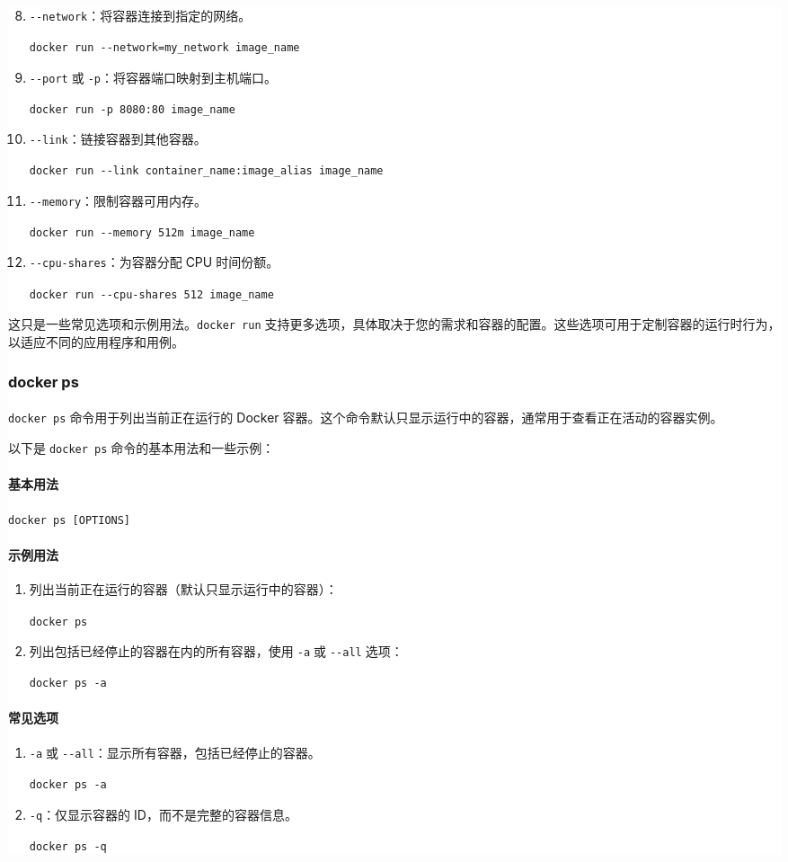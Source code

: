 8. `--network`：将容器连接到指定的网络。
   ```
   docker run --network=my_network image_name
   ```

9. `--port` 或 `-p`：将容器端口映射到主机端口。
   ```
   docker run -p 8080:80 image_name
   ```

10. `--link`：链接容器到其他容器。
    ```
    docker run --link container_name:image_alias image_name
    ```

11. `--memory`：限制容器可用内存。
    ```
    docker run --memory 512m image_name
    ```

12. `--cpu-shares`：为容器分配 CPU 时间份额。
    ```
    docker run --cpu-shares 512 image_name
    ```

这只是一些常见选项和示例用法。`docker run` 支持更多选项，具体取决于您的需求和容器的配置。这些选项可用于定制容器的运行时行为，以适应不同的应用程序和用例。

### docker ps
`docker ps` 命令用于列出当前正在运行的 Docker 容器。这个命令默认只显示运行中的容器，通常用于查看正在活动的容器实例。

以下是 `docker ps` 命令的基本用法和一些示例：

#### 基本用法
```
docker ps [OPTIONS]
```

#### 示例用法
1. 列出当前正在运行的容器（默认只显示运行中的容器）：
   ```
   docker ps
   ```

2. 列出包括已经停止的容器在内的所有容器，使用 `-a` 或 `--all` 选项：
   ```
   docker ps -a
   ```

#### 常见选项
1. `-a` 或 `--all`：显示所有容器，包括已经停止的容器。
   ```
   docker ps -a
   ```

2. `-q`：仅显示容器的 ID，而不是完整的容器信息。
   ```
   docker ps -q
   ```
